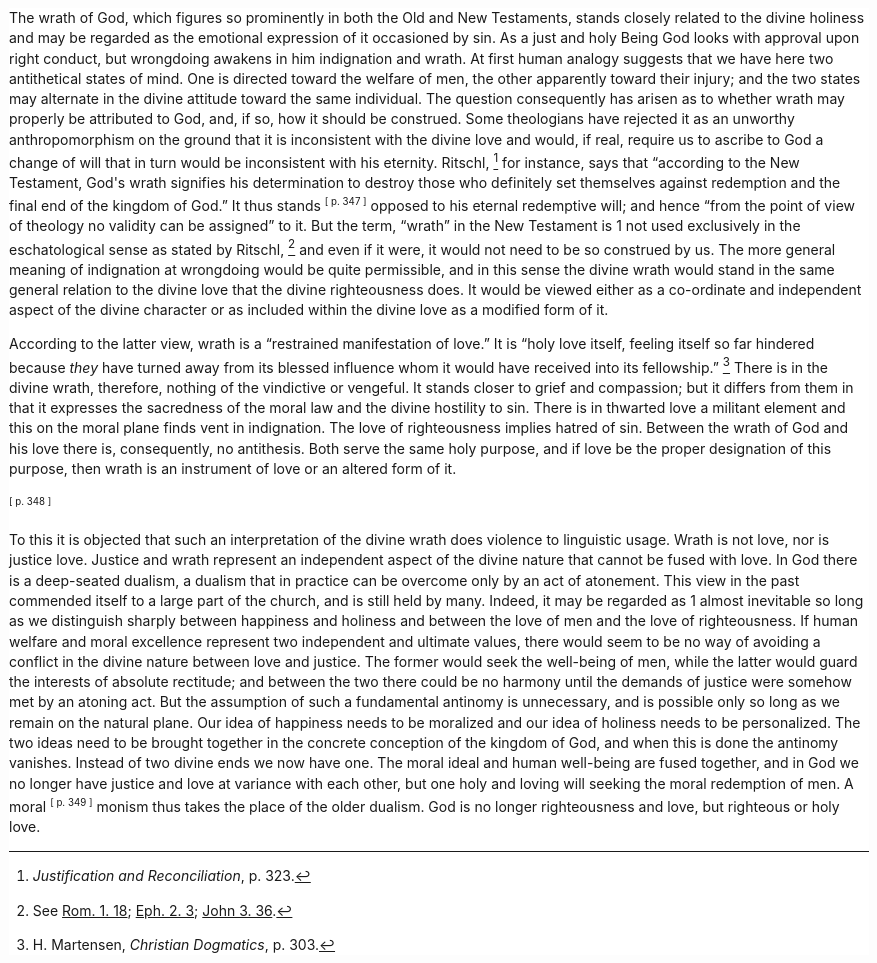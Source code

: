 The wrath of God, which figures so prominently in both the Old and New Testaments, stands closely related to the divine holiness and may be regarded as the emotional expression of it occasioned by sin. As a just and holy Being God looks with approval upon right conduct, but wrongdoing awakens in him indignation and wrath. At first human analogy suggests that we have here two antithetical states of mind. One is directed toward the welfare of men, the other apparently toward their injury; and the two states may alternate in the divine attitude toward the same individual. The question consequently has arisen as to whether wrath may properly be attributed to God, and, if so, how it should be construed. Some theologians have rejected it as an unworthy anthropomorphism on the ground that it is inconsistent with the divine love and would, if real, require us to ascribe to God a change of will that in turn would be inconsistent with his eternity. Ritschl, [^28] for instance, says that “according to the New Testament, God's wrath signifies his determination to destroy those who definitely set themselves against redemption and the final end of the kingdom of God.” It thus stands <span id="p347"><sup><small>[ p. 347 ]</small></sup></span> opposed to his eternal redemptive will; and hence “from the point of view of theology no validity can be assigned” to it. But the term, “wrath” in the New Testament is 1 not used exclusively in the eschatological sense as stated by Ritschl, [^29] and even if it were, it would not need to be so construed by us. The more general meaning of indignation at wrongdoing would be quite permissible, and in this sense the divine wrath would stand in the same general relation to the divine love that the divine righteousness does. It would be viewed either as a co-ordinate and independent aspect of the divine character or as included within the divine love as a modified form of it. 

According to the latter view, wrath is a “restrained manifestation of love.” It is “holy love itself, feeling itself so far hindered because _they_ have turned away from its blessed influence whom it would have received into its fellowship.” [^30] There is in the divine wrath, therefore, nothing of the vindictive or vengeful. It stands closer to grief and compassion; but it differs from them in that it expresses the sacredness of the moral law and the divine hostility to sin. There is in thwarted love a militant element and this on the moral plane finds vent in indignation. The love of righteousness implies hatred of sin. Between the wrath of God and his love there is, consequently, no antithesis. Both serve the same holy purpose, and if love be the proper designation of this purpose, then wrath is an instrument of love or an altered form of it. 

<span id="p348"><sup><small>[ p. 348 ]</small></sup></span>

To this it is objected that such an interpretation of the divine wrath does violence to linguistic usage. Wrath is not love, nor is justice love. Justice and wrath represent an independent aspect of the divine nature that cannot be fused with love. In God there is a deep-seated dualism, a dualism that in practice can be overcome only by an act of atonement. This view in the past commended itself to a large part of the church, and is still held by many. Indeed, it may be regarded as 1 almost inevitable so long as we distinguish sharply between happiness and holiness and between the love of men and the love of righteousness. If human welfare and moral excellence represent two independent and ultimate values, there would seem to be no way of avoiding a conflict in the divine nature between love and justice. The former would seek the well-being of men, while the latter would guard the interests of absolute rectitude; and between the two there could be no harmony until the demands of justice were somehow met by an atoning act. But the assumption of such a fundamental antinomy is unnecessary, and is possible only so long as we remain on the natural plane. Our idea of happiness needs to be moralized and our idea of holiness needs to be personalized. The two ideas need to be brought together in the concrete conception of the kingdom of God, and when this is done the antinomy vanishes. Instead of two divine ends we now have one. The moral ideal and human well-being are fused together, and in God we no longer have justice and love at variance with each other, but one holy and loving will seeking the moral redemption of men. A moral <span id="p349"><sup><small>[ p. 349 ]</small></sup></span> monism thus takes the place of the older dualism. God is no longer righteousness and love, but righteous or holy love. 


[^1]: See my _Religious Teaching of the Old Testament_, pp. 792., 157ff. 
[^2]: [Amos 5. 24](/en/Bible/Amos/5#v24); [Mic. 6. 8](/en/Bible/Micah/6#v8). 
[^3]: [Isa. 45. 21](/en/Bible/Isaiah/45#v21). 
[^4]: [Isa. 40. 17](/en/Bible/Isaiah/40#v17); [Hab. 1. 13](/en/Bible/Habakkuk/1#v13); [Jer. 15. 18](/en/Bible/Jeremiah/15#v18); [20. 7f.](/en/Bible/Jeremiah/20#v7), [14ff](/en/Bible/Jeremiah/20#v14). 
[^5]: [Job 38-42](/en/Bible/Job/38), esp. [40. 2ff](/en/Bible/Job/40#v2). 
[^6]: Arthur C. McGiffert, _The God of the Early Christians_, pp. 140. 
[^7]: [Jer. 3. 14, 19](/en/Bible/Jeremiah/3#v14); [31. 9](/en/Bible/Jeremiah/31#v9); [Isa. 63. 16](/en/Bible/Isaiah/63#v16); [64. 8](/en/Bible/Isaiah/64#v16); [Deut. 32. 6](/en/Bible/Deuteronomy/32#v5); [2 Sam. 7. 14](/en/Bible/2_Samuel/7#v14); [Psa. 68. 5](/en/Bible/Psalms/68#v5); [89. 27](/en/Bible/Psalms/89#v27); [Mal. 1. 6](/en/Bible/Malachi/1#v6); [2. 10](/en/Bible/Malachi/2#v10). See my _Religious Teaching of the Old Testament_, pp. 182-84. 
[^8]: H. H. Wendt, _The Teaching of Jesus_, I, pp. 191ff.; J. Scott Lidgett, _The Fatherhood of God_, pp. 50ff.; James Moffatt, _The Theology of the Gospels_, pp. 85-126; John W. Buckham, _The Humanity of God_, pp. 44ff.; Adolf Deissmann, _The Religion of Jesus and the Faith of Pau_: pp. 54, 68, 86. 
[^9]: [Matt. 7. 21](/en/Bible/Matthew/7#v21); [10. 32f.](/en/Bible/Matthew/10#v32); [11. 27](/en/Bible/Matthew/11#v27); [12. 50](/en/Bible/Matthew/12#v50); [15. 13](/en/Bible/Matthew/15#v13); [16. 17](/en/Bible/Matthew/16#v17); [18. 10](/en/Bible/Matthew/18#v10); [19. 35](/en/Bible/Matthew/19#v35); [25. 34](/en/Bible/Matthew/25#v34); [Luke 2. 49](/en/Bible/Luke/2#v49); [10. 22](/en/Bible/Luke/10#v22); [22. 29](/en/Bible/Luke/22#v29); [24. 49](/en/Bible/Luke/24#v49); etc. 
[^10]: [Gal. 4. 6](/en/Bible/Galatians/4#v6); [Rom. 8. 15](/en/Bible/Romans/8#v15). 
[^11]: _The Religion of Jesus and the Faith of Paul_, p. 54. 
[^12]: [Isa. 63. 9](/en/Bible/Isaiah/63#v9). 
[^13]: Cf . my _Religious Teaching of the Old Testament_, p. 303. 
[^14]: C. G. Moritefiore, _The Synoptic Gospels_, first ed., II, p. 985. See also I, pp. Ixxviii, 86; II, p. 574, and _Some Elements of the Religious Teaching of Jesus_, p. 57. 
[^15]: [Isa. 5. 16](/en/Bible/Isaiah/5#v16). 
[^16]: W. N. Clarke, _The Christian Doctrine of God_, p. 101. 
[^17]: [Num. 23. 19](/en/Bible/Numbers/23#v19); [John 17. 17](/en/Bible/John/17#v17); [1 Pet. 1. 25](/en/Bible/1_Peter/1#v25). 
[^18]: [1 John 4. 8](/en/Bible/John/4#v8). 
[^19]: See [Hosea 2. 3](/en/Bible/Hosea/2#v3), and [Matt. 5. 43-48](/en/Bible/Matthew/5#v43). 
[^20]: Cf . Ritschl, _Justification and Reconciliation_, pp. 473f .: “God's righteousness is his self-consistent and undeviating action in behalf of the salvation of the members of his community; in essence it is identical with his grace.” 
[^21]: Clement of Alexandria, _Paedagogus_, I, p. viii. 
[^22]: W. G. T. Shedd, _Dogmatic Theology_, I, pp. 364-85; Charles Hodge, _Systematic Theology_, I, pp. 416-27. 
[^23]: [Gen. 2. 17](/en/Bible/Genesis/2#v17); [Exod. 34. 7](/en/Bible/Exodus/34#v7); [Deut. 27. 26](/en/Bible/Deuteronomy/27#v26); [Ezek. 18. 4](/en/Bible/Ezekiel/18#v4); [Rom. 1. 32](/en/Bible/Romans/1#v32); [2. 8](/en/Bible/Romans/2#v8); [6. 23](/en/Bible/Romans/6#v23); [12. 19](/en/Bible/Romans/12#v19); [Gal. 3. 10](/en/Bible/Galatians/3#v10); [2 Thess. 1. 8](/en/Bible/2_Thessalonians/1#v8); etc. 
[^24]: [Ezra. 8. 22](/en/Bible/Ezra/8#v22); [Psa. 20. 9](/en/Bible/Psalms/20#v9); [106. 40](/en/Bible/Psalms/106#v40); [Isa. 9. 19](/en/Bible/Isaiah/9#v19); [Rom. 1. 18](/en/Bible/Romans/1#v18); [Eph. 5. 6](/en/Bible/Ephesians/5#v6); [Col. 3. 6](/en/Bible/Colossians/3#v6); etc. 
[^25]: [Luke 15. llff.](/en/Bible/Luke/15#v11); [11. 9-13](/en/Bible/Luke/11#v9). 
[^26]: [Luke 15. 25-32](/en/Bible/Luke/15#v25); [Matt. 20. 8-15](/en/Bible/Matthew/20#v8). 
[^27]: [Matt. 5. 44-48](/en/Bible/Matthew/5#v44); [18. 21-35](/en/Bible/Matthew/18#v21). 
[^28]: _Justification and Reconciliation_, p. 323. 
[^29]: See [Rom. 1. 18](/en/Bible/Romans/1#v18); [Eph. 2. 3](/en/Bible/Ephesians/2#v3); [John 3. 36](/en/Bible/John/3#v36). 
[^30]: H. Martensen, _Christian Dogmatics_, p. 303. 
[^31]: _Justification and Reconciliation_, pp. 273f. 
[^32]: _The Christian Faith_, I, p. 323. 
[^33]: _Dogmatik_, pp. 200-03. 
[^34]: W. R. Sorley, _Moral Values and the Idea of God_, p. 336. 
[^35]: John Baillie, _The Interpretation of Religion_, p. 352. 
[^36]: Lactantius in expounding the view of Epicurus put the difficulty as follows: “God either wishes to take away evils, and is unable; or he is able, and is unwilling; or he is neither willing nor able, or he is both willing and able. If he is willing and is unable, he is feeble, which is not in accordance with the character of God; if he is able and unwilling, he is envious, which is equally at variance with God; if he is neither willing nor .able, he is both envious and feeble, and therefore not God; if he is both willing and able, which alone is suitable to God, from what source then are evils? or why does he not remove them?” _A Treatise on the Anger of God_, Chap. XIII. 
[^37]: Dr. Otto Lempp, _Das Problem der Theodicee in der Philosophic und Literatur des 18 Jahrhunderts bis auf Kant und Schiller_, PP. 1-32. . 
[^38]: Otto Lempp, id., pp. 33-64. 
[^39]: See B. P. Bowne, _Theism_, pp. 263-90. 
[^40]: Cf . Hastings Rashdall, _The Theory of Good and Evil_, II, PP268-91. 
[^41]: So E. Troeltsch, _Glaubenslehre_, p. 187. 